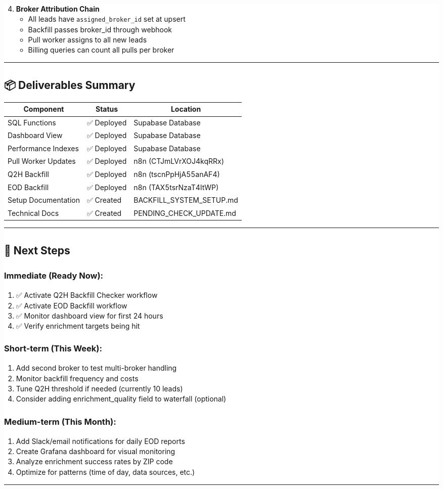 4. **Broker Attribution Chain**
   - All leads have `assigned_broker_id` set at upsert
   - Backfill passes broker_id through webhook
   - Pull worker assigns to all new leads
   - Billing queries can count all pulls per broker

---

## 📦 Deliverables Summary

| Component | Status | Location |
|-----------|--------|----------|
| SQL Functions | ✅ Deployed | Supabase Database |
| Dashboard View | ✅ Deployed | Supabase Database |
| Performance Indexes | ✅ Deployed | Supabase Database |
| Pull Worker Updates | ✅ Deployed | n8n (CTJmLVrXOJ4kqRRx) |
| Q2H Backfill | ✅ Deployed | n8n (tscnPpHjA55anAF4) |
| EOD Backfill | ✅ Deployed | n8n (TAX5tsrNzaT4ItWP) |
| Setup Documentation | ✅ Created | BACKFILL_SYSTEM_SETUP.md |
| Technical Docs | ✅ Created | PENDING_CHECK_UPDATE.md |

---

## 🔄 Next Steps

### Immediate (Ready Now):
1. ✅ Activate Q2H Backfill Checker workflow
2. ✅ Activate EOD Backfill workflow
3. ✅ Monitor dashboard view for first 24 hours
4. ✅ Verify enrichment targets being hit

### Short-term (This Week):
1. Add second broker to test multi-broker handling
2. Monitor backfill frequency and costs
3. Tune Q2H threshold if needed (currently 10 leads)
4. Consider adding enrichment_quality field to waterfall (optional)

### Medium-term (This Month):
1. Add Slack/email notifications for daily EOD reports
2. Create Grafana dashboard for visual monitoring
3. Analyze enrichment success rates by ZIP code
4. Optimize for patterns (time of day, data sources, etc.)

---

